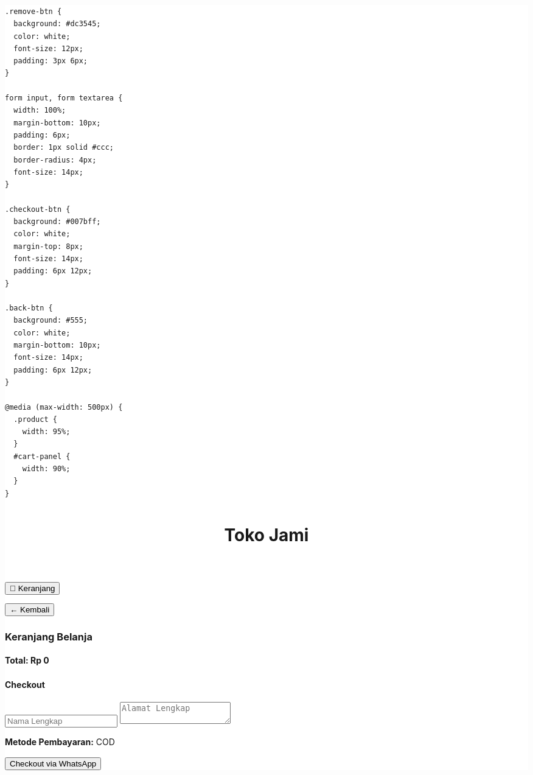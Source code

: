     .remove-btn {
      background: #dc3545;
      color: white;
      font-size: 12px;
      padding: 3px 6px;
    }

    form input, form textarea {
      width: 100%;
      margin-bottom: 10px;
      padding: 6px;
      border: 1px solid #ccc;
      border-radius: 4px;
      font-size: 14px;
    }

    .checkout-btn {
      background: #007bff;
      color: white;
      margin-top: 8px;
      font-size: 14px;
      padding: 6px 12px;
    }

    .back-btn {
      background: #555;
      color: white;
      margin-bottom: 10px;
      font-size: 14px;
      padding: 6px 12px;
    }

    @media (max-width: 500px) {
      .product {
        width: 95%;
      }
      #cart-panel {
        width: 90%;
      }
    }
  </style>
</head>
<body>
  <header>
    <h1>Toko Jami</h1>
  </header>

  <div id="notif"></div>

  <button class="cart-btn" onclick="showCart()">🛒 Keranjang</button>

  <div class="container" id="product-container"></div>

  <div id="cart-panel">
    <button class="back-btn" onclick="hideCart()">← Kembali</button>
    <h3>Keranjang Belanja</h3>
    <div id="cart-items"></div>
    <p><strong>Total: Rp <span id="cart-total">0</span></strong></p>
    <h4>Checkout</h4>
    <form id="checkout-form" onsubmit="checkoutWA(event)">
      <input type="text" id="nama" placeholder="Nama Lengkap" required />
      <textarea id="alamat" placeholder="Alamat Lengkap" required></textarea>
      <p><strong>Metode Pembayaran:</strong> COD</p>
      <button class="checkout-btn" type="submit">Checkout via WhatsApp</button>
    </form>
  </div>
